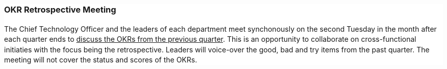 ### OKR Retrospective Meeting

The Chief Technology Officer and the leaders of each department meet synchonously on the second Tuesday in the month after each quarter ends to [discuss the OKRs from the previous quarter](https://docs.google.com/document/d/1OYoxv_5iD-_kHujiq_6Zh9GAY8WX2FUJ1zqWzznH8RI/edit). This is an opportunity to collaborate on cross-functional initiaties with the focus being the retrospective. Leaders will voice-over the good, bad and try items from the past quarter. The meeting will not cover the status and scores of the OKRs.
